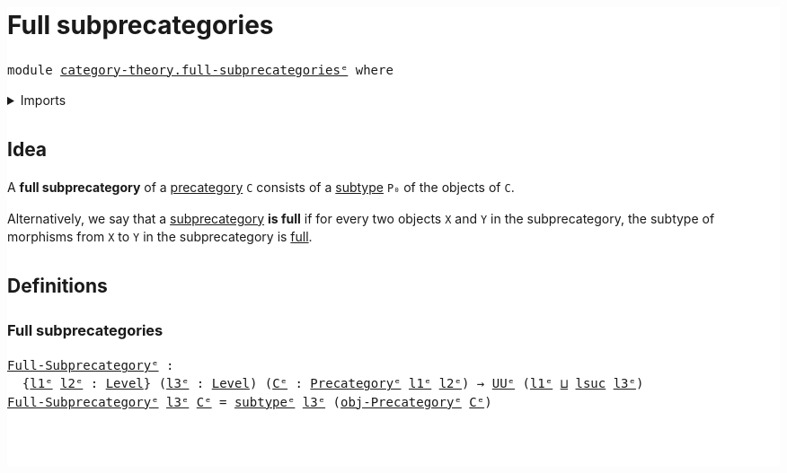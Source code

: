 # Full subprecategories

<pre class="Agda"><a id="34" class="Keyword">module</a> <a id="41" href="category-theory.full-subprecategories%25E1%25B5%2589.html" class="Module">category-theory.full-subprecategoriesᵉ</a> <a id="80" class="Keyword">where</a>
</pre>
<details><summary>Imports</summary></details>

## Idea

A **full subprecategory** of a [precategory](category-theory.precategories.md)
`C` consists of a [subtype](foundation-core.subtypes.md) `P₀` of the objects of
`C`.

Alternatively, we say that a
[subprecategory](category-theory.subprecategories.md) **is full** if for every
two objects `X` and `Y` in the subprecategory, the subtype of morphisms from `X`
to `Y` in the subprecategory is [full](foundation.full-subtypes.md).

## Definitions

### Full subprecategories

<pre class="Agda"><a id="Full-Subprecategoryᵉ"></a><a id="1642" href="category-theory.full-subprecategories%25E1%25B5%2589.html#1642" class="Function">Full-Subprecategoryᵉ</a> <a id="1663" class="Symbol">:</a>
  <a id="1667" class="Symbol">{</a><a id="1668" href="category-theory.full-subprecategories%25E1%25B5%2589.html#1668" class="Bound">l1ᵉ</a> <a id="1672" href="category-theory.full-subprecategories%25E1%25B5%2589.html#1672" class="Bound">l2ᵉ</a> <a id="1676" class="Symbol">:</a> <a id="1678" href="Agda.Primitive.html#742" class="Postulate">Level</a><a id="1683" class="Symbol">}</a> <a id="1685" class="Symbol">(</a><a id="1686" href="category-theory.full-subprecategories%25E1%25B5%2589.html#1686" class="Bound">l3ᵉ</a> <a id="1690" class="Symbol">:</a> <a id="1692" href="Agda.Primitive.html#742" class="Postulate">Level</a><a id="1697" class="Symbol">)</a> <a id="1699" class="Symbol">(</a><a id="1700" href="category-theory.full-subprecategories%25E1%25B5%2589.html#1700" class="Bound">Cᵉ</a> <a id="1703" class="Symbol">:</a> <a id="1705" href="category-theory.precategories%25E1%25B5%2589.html#3370" class="Function">Precategoryᵉ</a> <a id="1718" href="category-theory.full-subprecategories%25E1%25B5%2589.html#1668" class="Bound">l1ᵉ</a> <a id="1722" href="category-theory.full-subprecategories%25E1%25B5%2589.html#1672" class="Bound">l2ᵉ</a><a id="1725" class="Symbol">)</a> <a id="1727" class="Symbol">→</a> <a id="1729" href="Agda.Primitive.html#429" class="Primitive">UUᵉ</a> <a id="1733" class="Symbol">(</a><a id="1734" href="category-theory.full-subprecategories%25E1%25B5%2589.html#1668" class="Bound">l1ᵉ</a> <a id="1738" href="Agda.Primitive.html#961" class="Primitive Operator">⊔</a> <a id="1740" href="Agda.Primitive.html#931" class="Primitive">lsuc</a> <a id="1745" href="category-theory.full-subprecategories%25E1%25B5%2589.html#1686" class="Bound">l3ᵉ</a><a id="1748" class="Symbol">)</a>
<a id="1750" href="category-theory.full-subprecategories%25E1%25B5%2589.html#1642" class="Function">Full-Subprecategoryᵉ</a> <a id="1771" href="category-theory.full-subprecategories%25E1%25B5%2589.html#1771" class="Bound">l3ᵉ</a> <a id="1775" href="category-theory.full-subprecategories%25E1%25B5%2589.html#1775" class="Bound">Cᵉ</a> <a id="1778" class="Symbol">=</a> <a id="1780" href="foundation-core.subtypes%25E1%25B5%2589.html#1441" class="Function">subtypeᵉ</a> <a id="1789" href="category-theory.full-subprecategories%25E1%25B5%2589.html#1771" class="Bound">l3ᵉ</a> <a id="1793" class="Symbol">(</a><a id="1794" href="category-theory.precategories%25E1%25B5%2589.html#4836" class="Function">obj-Precategoryᵉ</a> <a id="1811" href="category-theory.full-subprecategories%25E1%25B5%2589.html#1775" class="Bound">Cᵉ</a><a id="1813" class="Symbol">)</a>
